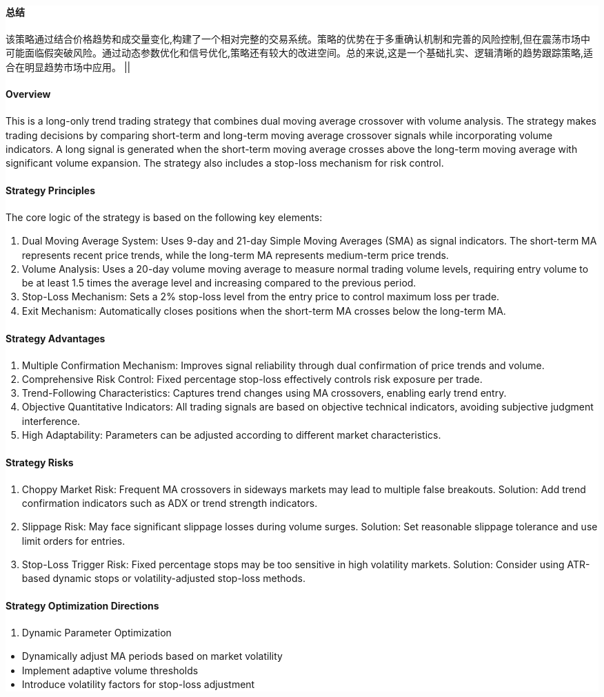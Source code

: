 #### 总结
该策略通过结合价格趋势和成交量变化,构建了一个相对完整的交易系统。策略的优势在于多重确认机制和完善的风险控制,但在震荡市场中可能面临假突破风险。通过动态参数优化和信号优化,策略还有较大的改进空间。总的来说,这是一个基础扎实、逻辑清晰的趋势跟踪策略,适合在明显趋势市场中应用。 ||

#### Overview
This is a long-only trend trading strategy that combines dual moving average crossover with volume analysis. The strategy makes trading decisions by comparing short-term and long-term moving average crossover signals while incorporating volume indicators. A long signal is generated when the short-term moving average crosses above the long-term moving average with significant volume expansion. The strategy also includes a stop-loss mechanism for risk control.

#### Strategy Principles
The core logic of the strategy is based on the following key elements:
1. Dual Moving Average System: Uses 9-day and 21-day Simple Moving Averages (SMA) as signal indicators. The short-term MA represents recent price trends, while the long-term MA represents medium-term price trends.
2. Volume Analysis: Uses a 20-day volume moving average to measure normal trading volume levels, requiring entry volume to be at least 1.5 times the average level and increasing compared to the previous period.
3. Stop-Loss Mechanism: Sets a 2% stop-loss level from the entry price to control maximum loss per trade.
4. Exit Mechanism: Automatically closes positions when the short-term MA crosses below the long-term MA.

#### Strategy Advantages
1. Multiple Confirmation Mechanism: Improves signal reliability through dual confirmation of price trends and volume.
2. Comprehensive Risk Control: Fixed percentage stop-loss effectively controls risk exposure per trade.
3. Trend-Following Characteristics: Captures trend changes using MA crossovers, enabling early trend entry.
4. Objective Quantitative Indicators: All trading signals are based on objective technical indicators, avoiding subjective judgment interference.
5. High Adaptability: Parameters can be adjusted according to different market characteristics.

#### Strategy Risks
1. Choppy Market Risk: Frequent MA crossovers in sideways markets may lead to multiple false breakouts.
Solution: Add trend confirmation indicators such as ADX or trend strength indicators.

2. Slippage Risk: May face significant slippage losses during volume surges.
Solution: Set reasonable slippage tolerance and use limit orders for entries.

3. Stop-Loss Trigger Risk: Fixed percentage stops may be too sensitive in high volatility markets.
Solution: Consider using ATR-based dynamic stops or volatility-adjusted stop-loss methods.

#### Strategy Optimization Directions
1. Dynamic Parameter Optimization
- Dynamically adjust MA periods based on market volatility
- Implement adaptive volume thresholds
- Introduce volatility factors for stop-loss adjustment
